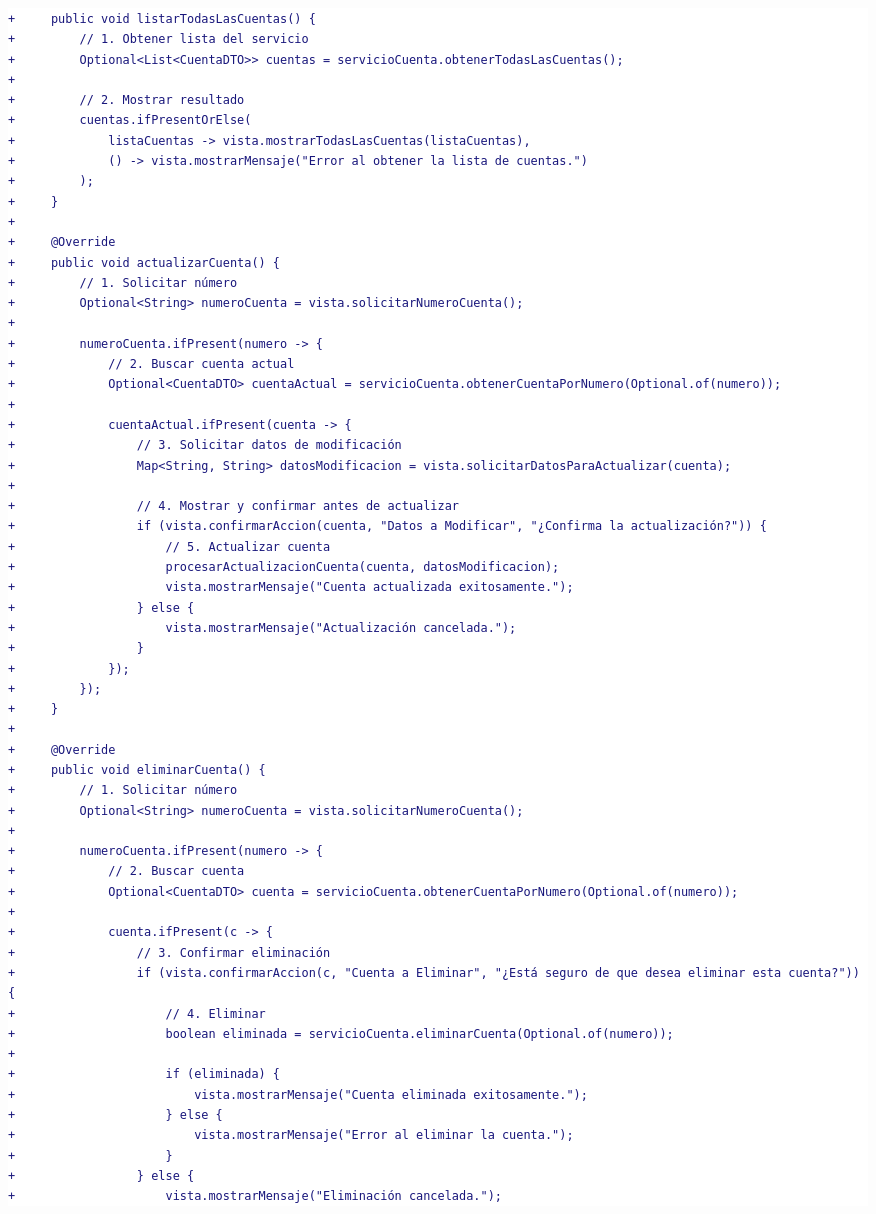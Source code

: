 ```diff
+     public void listarTodasLasCuentas() {
+         // 1. Obtener lista del servicio
+         Optional<List<CuentaDTO>> cuentas = servicioCuenta.obtenerTodasLasCuentas();
+         
+         // 2. Mostrar resultado
+         cuentas.ifPresentOrElse(
+             listaCuentas -> vista.mostrarTodasLasCuentas(listaCuentas),
+             () -> vista.mostrarMensaje("Error al obtener la lista de cuentas.")
+         );
+     }
+ 
+     @Override
+     public void actualizarCuenta() {
+         // 1. Solicitar número
+         Optional<String> numeroCuenta = vista.solicitarNumeroCuenta();
+         
+         numeroCuenta.ifPresent(numero -> {
+             // 2. Buscar cuenta actual
+             Optional<CuentaDTO> cuentaActual = servicioCuenta.obtenerCuentaPorNumero(Optional.of(numero));
+             
+             cuentaActual.ifPresent(cuenta -> {
+                 // 3. Solicitar datos de modificación
+                 Map<String, String> datosModificacion = vista.solicitarDatosParaActualizar(cuenta);
+                 
+                 // 4. Mostrar y confirmar antes de actualizar
+                 if (vista.confirmarAccion(cuenta, "Datos a Modificar", "¿Confirma la actualización?")) {
+                     // 5. Actualizar cuenta
+                     procesarActualizacionCuenta(cuenta, datosModificacion);
+                     vista.mostrarMensaje("Cuenta actualizada exitosamente.");
+                 } else {
+                     vista.mostrarMensaje("Actualización cancelada.");
+                 }
+             });
+         });
+     }
+ 
+     @Override
+     public void eliminarCuenta() {
+         // 1. Solicitar número
+         Optional<String> numeroCuenta = vista.solicitarNumeroCuenta();
+         
+         numeroCuenta.ifPresent(numero -> {
+             // 2. Buscar cuenta
+             Optional<CuentaDTO> cuenta = servicioCuenta.obtenerCuentaPorNumero(Optional.of(numero));
+             
+             cuenta.ifPresent(c -> {
+                 // 3. Confirmar eliminación
+                 if (vista.confirmarAccion(c, "Cuenta a Eliminar", "¿Está seguro de que desea eliminar esta cuenta?")) {
+                     // 4. Eliminar
+                     boolean eliminada = servicioCuenta.eliminarCuenta(Optional.of(numero));
+                     
+                     if (eliminada) {
+                         vista.mostrarMensaje("Cuenta eliminada exitosamente.");
+                     } else {
+                         vista.mostrarMensaje("Error al eliminar la cuenta.");
+                     }
+                 } else {
+                     vista.mostrarMensaje("Eliminación cancelada.");
```